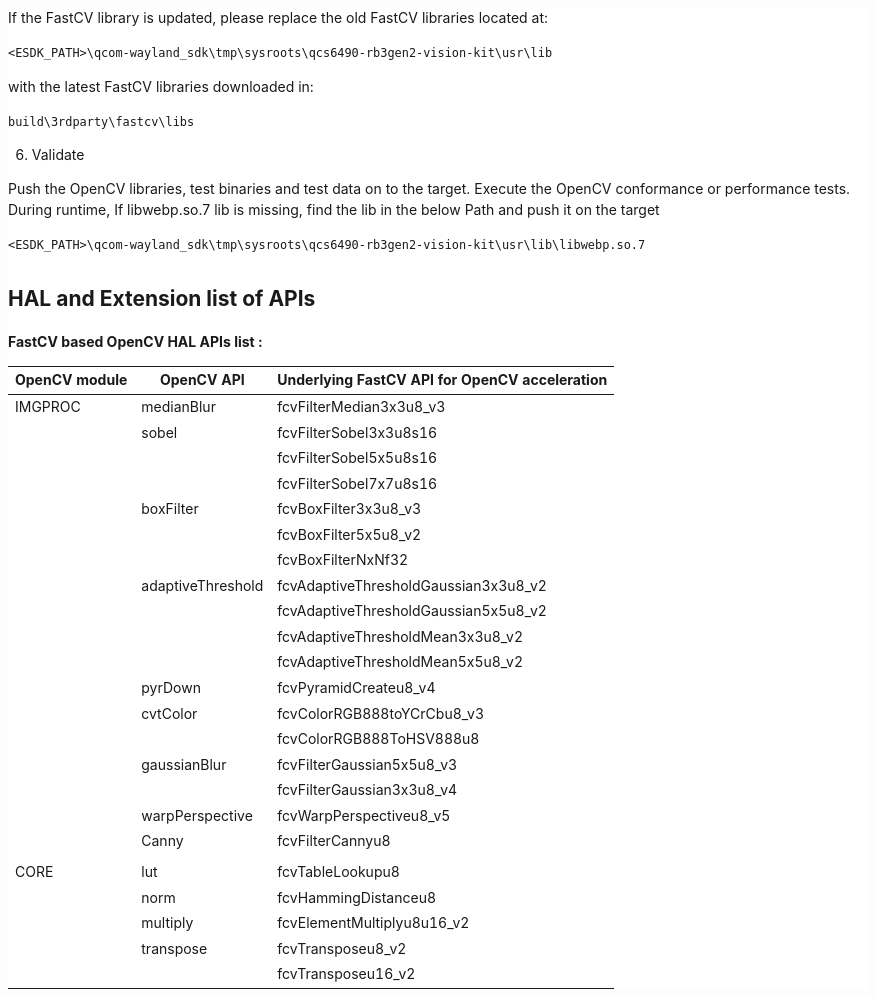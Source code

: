   If the FastCV library is updated, please replace the old FastCV libraries located at:
  ```
  <ESDK_PATH>\qcom-wayland_sdk\tmp\sysroots\qcs6490-rb3gen2-vision-kit\usr\lib
  ```
  with the latest FastCV libraries downloaded in:
  ```
  build\3rdparty\fastcv\libs
  ```

6. Validate

  Push the OpenCV libraries, test binaries and test data on to the target. Execute the OpenCV conformance or performance tests.
  During runtime, If libwebp.so.7 lib is missing, find the lib in the below Path and push it on the target
  ```
  <ESDK_PATH>\qcom-wayland_sdk\tmp\sysroots\qcs6490-rb3gen2-vision-kit\usr\lib\libwebp.so.7
  ```

HAL and Extension list of APIs
------------------------------

**FastCV based OpenCV HAL APIs list :**

|OpenCV module  |OpenCV API        | Underlying FastCV API for OpenCV acceleration |
|---------------|------------------|-----------------------------------------------|
|IMGPROC        |medianBlur        |fcvFilterMedian3x3u8_v3                        |
|               |sobel             |fcvFilterSobel3x3u8s16                         |
|               |                  |fcvFilterSobel5x5u8s16                         |
|               |                  |fcvFilterSobel7x7u8s16                         |
|               |boxFilter         |fcvBoxFilter3x3u8_v3                           |
|               |                  |fcvBoxFilter5x5u8_v2                           |
|               |                  |fcvBoxFilterNxNf32                             |
|               |adaptiveThreshold |fcvAdaptiveThresholdGaussian3x3u8_v2           |
|               |                  |fcvAdaptiveThresholdGaussian5x5u8_v2           |
|               |                  |fcvAdaptiveThresholdMean3x3u8_v2               |
|               |                  |fcvAdaptiveThresholdMean5x5u8_v2               |
|               |pyrDown           |fcvPyramidCreateu8_v4                          |
|               |cvtColor          |fcvColorRGB888toYCrCbu8_v3                     |
|               |                  |fcvColorRGB888ToHSV888u8                       |
|               |gaussianBlur      |fcvFilterGaussian5x5u8_v3                      |
|               |                  |fcvFilterGaussian3x3u8_v4                      |
|               |warpPerspective   |fcvWarpPerspectiveu8_v5                        |
|               |Canny             |fcvFilterCannyu8                               |
|               |                  |                                               |
|CORE           |lut               | fcvTableLookupu8                              |
|               |norm              |fcvHammingDistanceu8                           |
|               |multiply          |fcvElementMultiplyu8u16_v2                     |
|               |transpose         |fcvTransposeu8_v2                              |
|               |                  |fcvTransposeu16_v2                             |